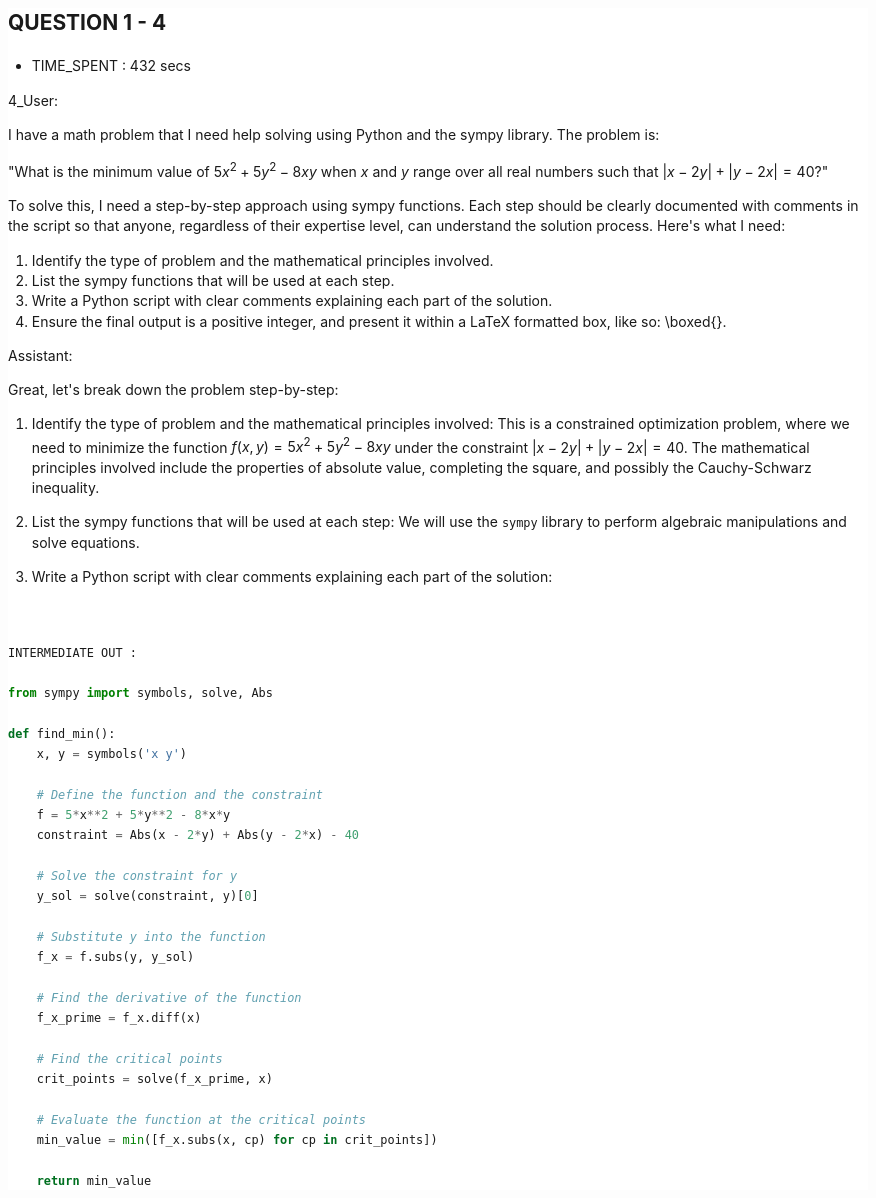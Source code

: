 

## QUESTION 1 - 4 
- TIME_SPENT : 432 secs

4_User:

I have a math problem that I need help solving using Python and the sympy library. The problem is:

"What is the minimum value of $5x^2+5y^2-8xy$ when $x$ and $y$ range over all real numbers such that $|x-2y| + |y-2x| = 40$?"

To solve this, I need a step-by-step approach using sympy functions. Each step should be clearly documented with comments in the script so that anyone, regardless of their expertise level, can understand the solution process. Here's what I need:

1. Identify the type of problem and the mathematical principles involved.
2. List the sympy functions that will be used at each step.
3. Write a Python script with clear comments explaining each part of the solution.
4. Ensure the final output is a positive integer, and present it within a LaTeX formatted box, like so: \boxed{}.

Assistant:

Great, let's break down the problem step-by-step:



1. Identify the type of problem and the mathematical principles involved:
This is a constrained optimization problem, where we need to minimize the function $f(x, y) = 5x^2 + 5y^2 - 8xy$ under the constraint $|x-2y| + |y-2x| = 40$. The mathematical principles involved include the properties of absolute value, completing the square, and possibly the Cauchy-Schwarz inequality.

2. List the sympy functions that will be used at each step:
We will use the `sympy` library to perform algebraic manipulations and solve equations.

3. Write a Python script with clear comments explaining each part of the solution:
```python


INTERMEDIATE OUT :

from sympy import symbols, solve, Abs

def find_min():
    x, y = symbols('x y')

    # Define the function and the constraint
    f = 5*x**2 + 5*y**2 - 8*x*y
    constraint = Abs(x - 2*y) + Abs(y - 2*x) - 40

    # Solve the constraint for y
    y_sol = solve(constraint, y)[0]

    # Substitute y into the function
    f_x = f.subs(y, y_sol)

    # Find the derivative of the function
    f_x_prime = f_x.diff(x)

    # Find the critical points
    crit_points = solve(f_x_prime, x)

    # Evaluate the function at the critical points
    min_value = min([f_x.subs(x, cp) for cp in crit_points])

    return min_value

```